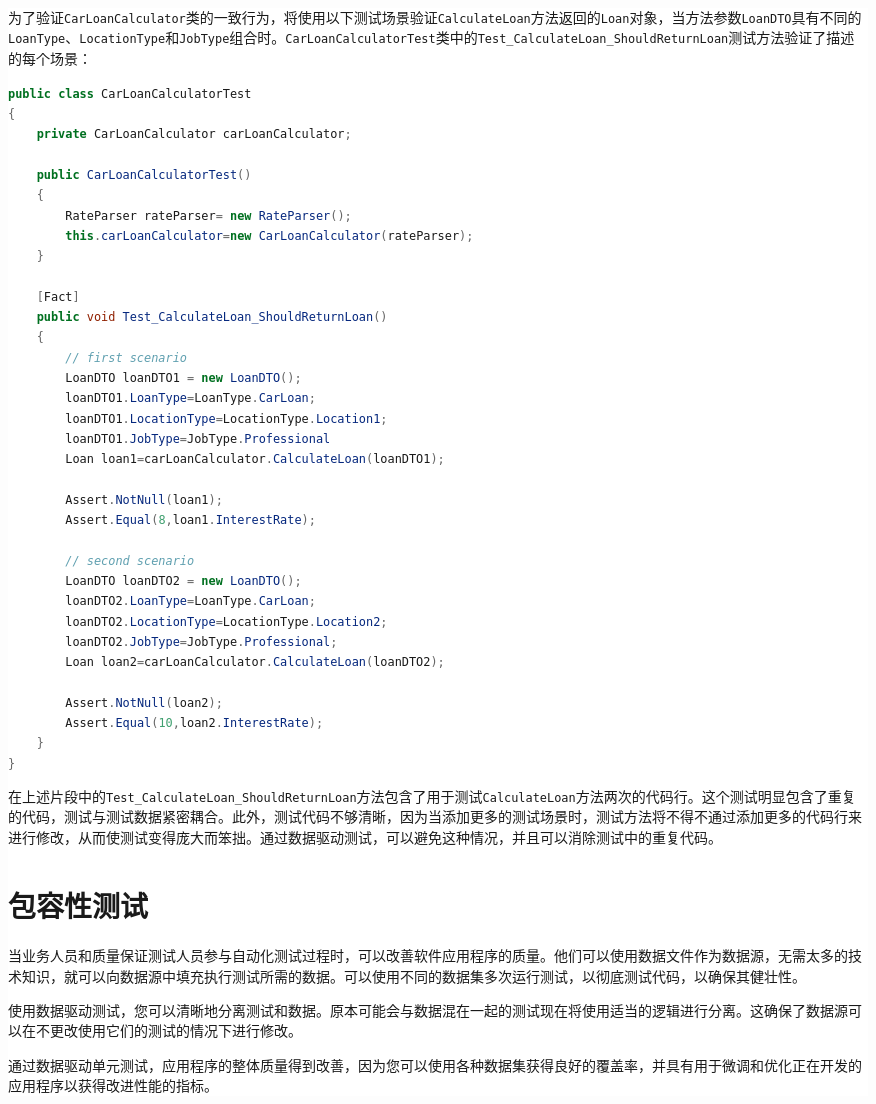 为了验证`CarLoanCalculator`类的一致行为，将使用以下测试场景验证`CalculateLoan`方法返回的`Loan`对象，当方法参数`LoanDTO`具有不同的`LoanType`、`LocationType`和`JobType`组合时。`CarLoanCalculatorTest`类中的`Test_CalculateLoan_ShouldReturnLoan`测试方法验证了描述的每个场景：

```cs
public class CarLoanCalculatorTest
{    
    private CarLoanCalculator carLoanCalculator;

    public CarLoanCalculatorTest()
    {
        RateParser rateParser= new RateParser();
        this.carLoanCalculator=new CarLoanCalculator(rateParser);
    }

    [Fact]
    public void Test_CalculateLoan_ShouldReturnLoan()
    {
        // first scenario
        LoanDTO loanDTO1 = new LoanDTO();
        loanDTO1.LoanType=LoanType.CarLoan;
        loanDTO1.LocationType=LocationType.Location1;
        loanDTO1.JobType=JobType.Professional
        Loan loan1=carLoanCalculator.CalculateLoan(loanDTO1);

        Assert.NotNull(loan1);
        Assert.Equal(8,loan1.InterestRate);        

        // second scenario
        LoanDTO loanDTO2 = new LoanDTO();
        loanDTO2.LoanType=LoanType.CarLoan;
        loanDTO2.LocationType=LocationType.Location2;
        loanDTO2.JobType=JobType.Professional;
        Loan loan2=carLoanCalculator.CalculateLoan(loanDTO2);

        Assert.NotNull(loan2);
        Assert.Equal(10,loan2.InterestRate);
    }   
}
```

在上述片段中的`Test_CalculateLoan_ShouldReturnLoan`方法包含了用于测试`CalculateLoan`方法两次的代码行。这个测试明显包含了重复的代码，测试与测试数据紧密耦合。此外，测试代码不够清晰，因为当添加更多的测试场景时，测试方法将不得不通过添加更多的代码行来进行修改，从而使测试变得庞大而笨拙。通过数据驱动测试，可以避免这种情况，并且可以消除测试中的重复代码。

# 包容性测试

当业务人员和质量保证测试人员参与自动化测试过程时，可以改善软件应用程序的质量。他们可以使用数据文件作为数据源，无需太多的技术知识，就可以向数据源中填充执行测试所需的数据。可以使用不同的数据集多次运行测试，以彻底测试代码，以确保其健壮性。

使用数据驱动测试，您可以清晰地分离测试和数据。原本可能会与数据混在一起的测试现在将使用适当的逻辑进行分离。这确保了数据源可以在不更改使用它们的测试的情况下进行修改。

通过数据驱动单元测试，应用程序的整体质量得到改善，因为您可以使用各种数据集获得良好的覆盖率，并具有用于微调和优化正在开发的应用程序以获得改进性能的指标。
